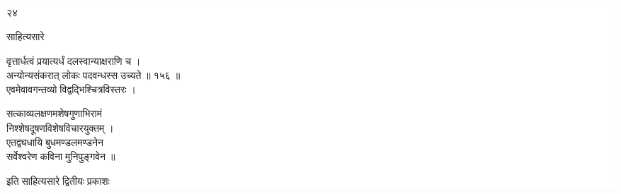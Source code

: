 २४

साहित्यसारे

वृत्तार्धत्वं प्रयात्यर्धं दलस्वान्याक्षराणि च ।  
अन्योन्यसंकरात् लोकः पदवन्धस्स उच्यते ॥ १५६ ॥  
एवमेवावगन्तव्यो विद्वद्भिश्चित्रविस्तरः ।  
  
सत्काव्यलक्षणमशेषगुणाभिरामं  
निश्शेषदूषणविशेषविचारयुक्तम् ।  
एतद्व्यधायि बुधमण्डलमण्डनेन  
सर्वेश्वरेण कविना मुनिपुङ्गवेन ॥  
  
  
इति साहित्यसारे द्वितीयः प्रकाशः

